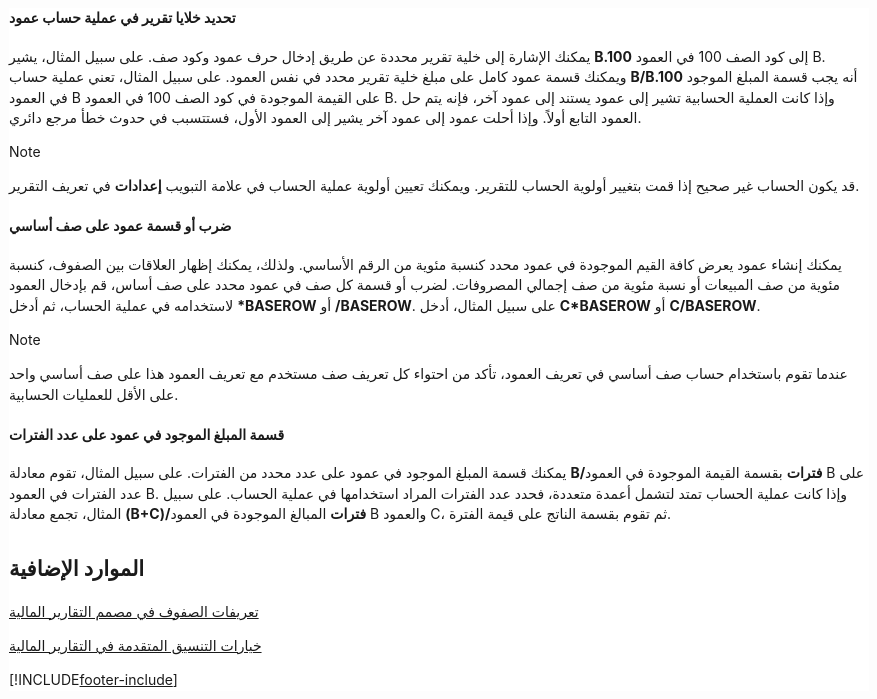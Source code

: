 #### <a name="specify-report-cells-in-a-column-calculation"></a>تحديد خلايا تقرير في عملية حساب عمود

يمكنك الإشارة إلى خلية تقرير محددة عن طريق إدخال حرف عمود وكود صف. على سبيل المثال، يشير **B.100** إلى كود الصف 100 في العمود B. ويمكنك قسمة عمود كامل على مبلغ خلية تقرير محدد في نفس العمود. على سبيل المثال، تعني عملية حساب **B/B.100** أنه يجب قسمة المبلغ الموجود في العمود B على القيمة الموجودة في كود الصف 100 في العمود B. وإذا كانت العملية الحسابية تشير إلى عمود يستند إلى عمود آخر، فإنه يتم حل العمود التابع أولاً. وإذا أحلت عمود إلى عمود آخر يشير إلى العمود الأول، فستتسبب في حدوث خطأ مرجع دائري.

> [!NOTE]
> قد يكون الحساب غير صحيح إذا قمت بتغيير أولوية الحساب للتقرير. ويمكنك تعيين أولوية عملية الحساب في علامة التبويب **إعدادات** في تعريف التقرير.

#### <a name="multiply-or-divide-a-column-by-a-base-row"></a>ضرب أو قسمة عمود على صف أساسي

يمكنك إنشاء عمود يعرض كافة القيم الموجودة في عمود محدد كنسبة مئوية من الرقم الأساسي. ولذلك، يمكنك إظهار العلاقات بين الصفوف، كنسبة مئوية من صف المبيعات أو نسبة مئوية من صف إجمالي المصروفات. لضرب أو قسمة كل صف في عمود محدد على صف أساس، قم بإدخال العمود لاستخدامه في عملية الحساب، ثم أدخل **\*BASEROW** أو **/BASEROW**. على سبيل المثال، أدخل **C\*BASEROW** أو **C/BASEROW**.

> [!NOTE]
> عندما تقوم باستخدام حساب صف أساسي في تعريف العمود، تأكد من احتواء كل تعريف صف مستخدم مع تعريف العمود هذا على صف أساسي واحد على الأقل للعمليات الحسابية.

#### <a name="divide-the-amount-in-a-column-by-the-number-of-periods"></a>قسمة المبلغ الموجود في عمود على عدد الفترات

يمكنك قسمة المبلغ الموجود في عمود على عدد محدد من الفترات. على سبيل المثال، تقوم معادلة **B/فترات** بقسمة القيمة الموجودة في العمود B على عدد الفترات في العمود B. وإذا كانت عملية الحساب تمتد لتشمل أعمدة متعددة، فحدد عدد الفترات المراد استخدامها في عملية الحساب. على سبيل المثال، تجمع معادلة **(B+C)/فترات** المبالغ الموجودة في العمود B والعمود C، ثم تقوم بقسمة الناتج على قيمة الفترة.

## <a name="additional-resources"></a>الموارد الإضافية

[تعريفات الصفوف في مصمم التقارير المالية](row-definitions-financial-reporting.md)

[خيارات التنسيق المتقدمة في التقارير المالية](advanced-formatting-options-financial-reporting.md)


[!INCLUDE[footer-include](../../../includes/footer-banner.md)]